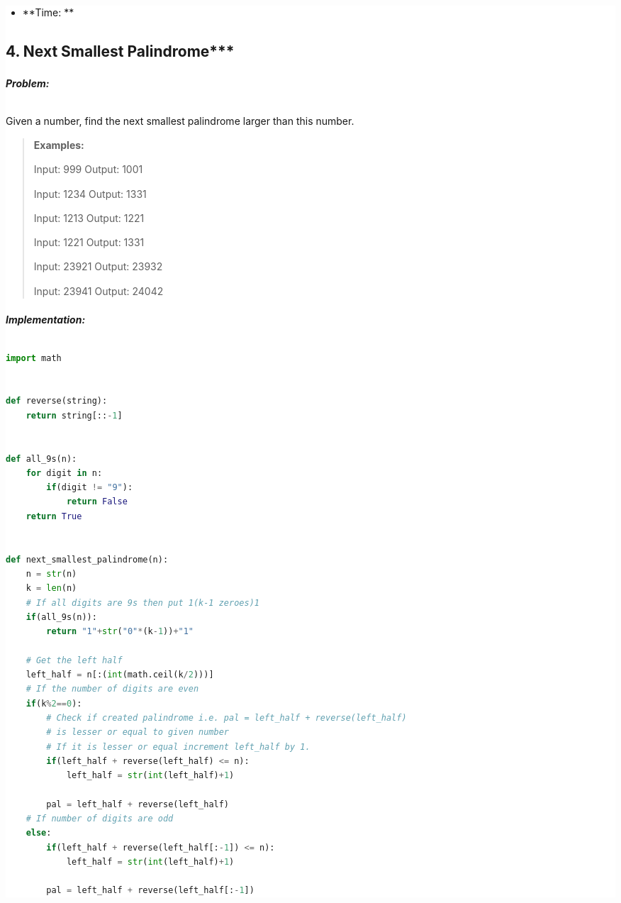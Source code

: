 - **Time: **



## 4. Next Smallest Palindrome***

###### **Problem:**

Given a number, find the next smallest palindrome larger than this number.

> **Examples:**
>
> Input: 999    Output: 1001 
>
> Input: 1234   Output: 1331 
>
> Input: 1213   Output: 1221 
>
> Input: 1221   Output: 1331 
>
> Input: 23921  Output: 23932 
>
> Input: 23941  Output: 24042 

###### **Implementation:**

```python
import math


def reverse(string):
    return string[::-1]


def all_9s(n):
    for digit in n:
        if(digit != "9"):
            return False
    return True


def next_smallest_palindrome(n):
    n = str(n)
    k = len(n)
    # If all digits are 9s then put 1(k-1 zeroes)1
    if(all_9s(n)):
        return "1"+str("0"*(k-1))+"1"
    
    # Get the left half
    left_half = n[:(int(math.ceil(k/2)))]
    # If the number of digits are even
    if(k%2==0):
        # Check if created palindrome i.e. pal = left_half + reverse(left_half) 
        # is lesser or equal to given number
        # If it is lesser or equal increment left_half by 1.
        if(left_half + reverse(left_half) <= n):
            left_half = str(int(left_half)+1)
        
        pal = left_half + reverse(left_half)
    # If number of digits are odd
    else:
        if(left_half + reverse(left_half[:-1]) <= n):
            left_half = str(int(left_half)+1)
        
        pal = left_half + reverse(left_half[:-1])

```